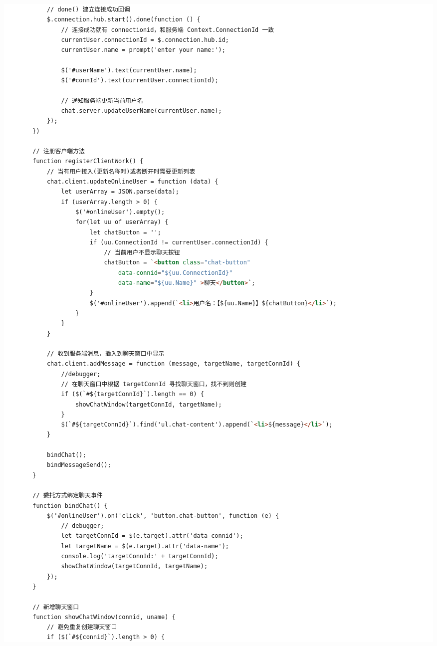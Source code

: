 ```html
            // done() 建立连接成功回调
            $.connection.hub.start().done(function () {
                // 连接成功就有 connectionid，和服务端 Context.ConnectionId 一致
                currentUser.connectionId = $.connection.hub.id;
                currentUser.name = prompt('enter your name:');

                $('#userName').text(currentUser.name);
                $('#connId').text(currentUser.connectionId);

                // 通知服务端更新当前用户名
                chat.server.updateUserName(currentUser.name);
            });
        })

        // 注册客户端方法
        function registerClientWork() {
            // 当有用户接入(更新名称时)或者断开时需要更新列表
            chat.client.updateOnlineUser = function (data) {
                let userArray = JSON.parse(data);
                if (userArray.length > 0) {
                    $('#onlineUser').empty();
                    for(let uu of userArray) {
                        let chatButton = '';
                        if (uu.ConnectionId != currentUser.connectionId) {
                            // 当前用户不显示聊天按钮
                            chatButton = `<button class="chat-button"
                                data-connid="${uu.ConnectionId}"
                                data-name="${uu.Name}" >聊天</button>`;
                        }
                        $('#onlineUser').append(`<li>用户名：【${uu.Name}】${chatButton}</li>`);
                    }
                }
            }

            // 收到服务端消息，插入到聊天窗口中显示
            chat.client.addMessage = function (message, targetName, targetConnId) {
                //debugger;
                // 在聊天窗口中根据 targetConnId 寻找聊天窗口，找不到则创建
                if ($(`#${targetConnId}`).length == 0) {
                    showChatWindow(targetConnId, targetName);
                }
                $(`#${targetConnId}`).find('ul.chat-content').append(`<li>${message}</li>`);
            }

            bindChat();
            bindMessageSend();
        }

        // 委托方式绑定聊天事件
        function bindChat() {
            $('#onlineUser').on('click', 'button.chat-button', function (e) {
                // debugger;
                let targetConnId = $(e.target).attr('data-connid');
                let targetName = $(e.target).attr('data-name');
                console.log('targetConnId:' + targetConnId);
                showChatWindow(targetConnId, targetName);
            });
        }

        // 新增聊天窗口
        function showChatWindow(connid, uname) {
            // 避免重复创建聊天窗口
            if ($(`#${connid}`).length > 0) {
```